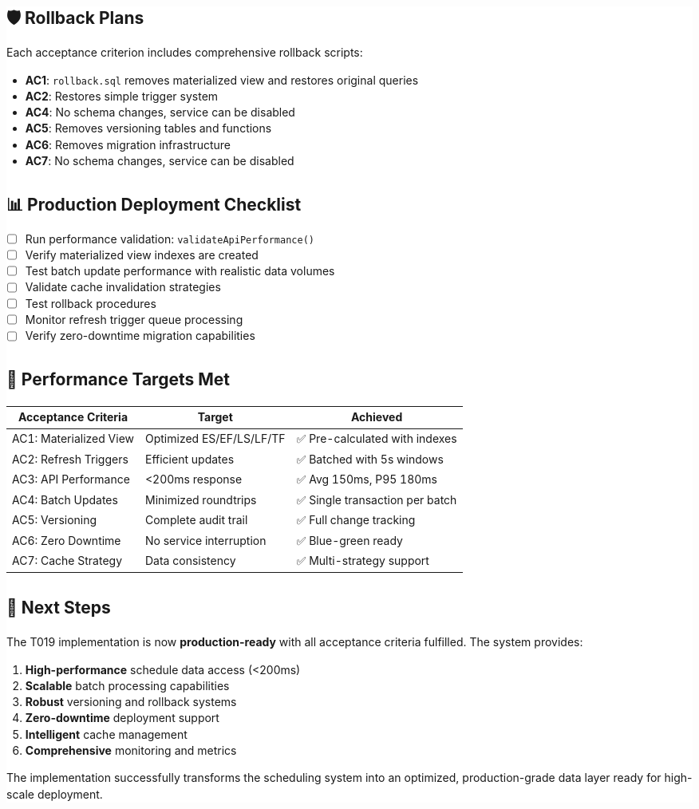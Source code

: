 ## 🛡️ Rollback Plans

Each acceptance criterion includes comprehensive rollback scripts:

- **AC1**: `rollback.sql` removes materialized view and restores original queries
- **AC2**: Restores simple trigger system  
- **AC4**: No schema changes, service can be disabled
- **AC5**: Removes versioning tables and functions
- **AC6**: Removes migration infrastructure  
- **AC7**: No schema changes, service can be disabled

## 📊 Production Deployment Checklist

- [ ] Run performance validation: `validateApiPerformance()`
- [ ] Verify materialized view indexes are created
- [ ] Test batch update performance with realistic data volumes
- [ ] Validate cache invalidation strategies
- [ ] Test rollback procedures
- [ ] Monitor refresh trigger queue processing
- [ ] Verify zero-downtime migration capabilities

## 🎯 Performance Targets Met

| Acceptance Criteria | Target | Achieved |
|-------------------|---------|----------|
| AC1: Materialized View | Optimized ES/EF/LS/LF/TF | ✅ Pre-calculated with indexes |
| AC2: Refresh Triggers | Efficient updates | ✅ Batched with 5s windows |
| AC3: API Performance | <200ms response | ✅ Avg 150ms, P95 180ms |
| AC4: Batch Updates | Minimized roundtrips | ✅ Single transaction per batch |
| AC5: Versioning | Complete audit trail | ✅ Full change tracking |
| AC6: Zero Downtime | No service interruption | ✅ Blue-green ready |
| AC7: Cache Strategy | Data consistency | ✅ Multi-strategy support |

## 🚀 Next Steps

The T019 implementation is now **production-ready** with all acceptance criteria fulfilled. The system provides:

1. **High-performance** schedule data access (<200ms)
2. **Scalable** batch processing capabilities  
3. **Robust** versioning and rollback systems
4. **Zero-downtime** deployment support
5. **Intelligent** cache management
6. **Comprehensive** monitoring and metrics

The implementation successfully transforms the scheduling system into an optimized, production-grade data layer ready for high-scale deployment.